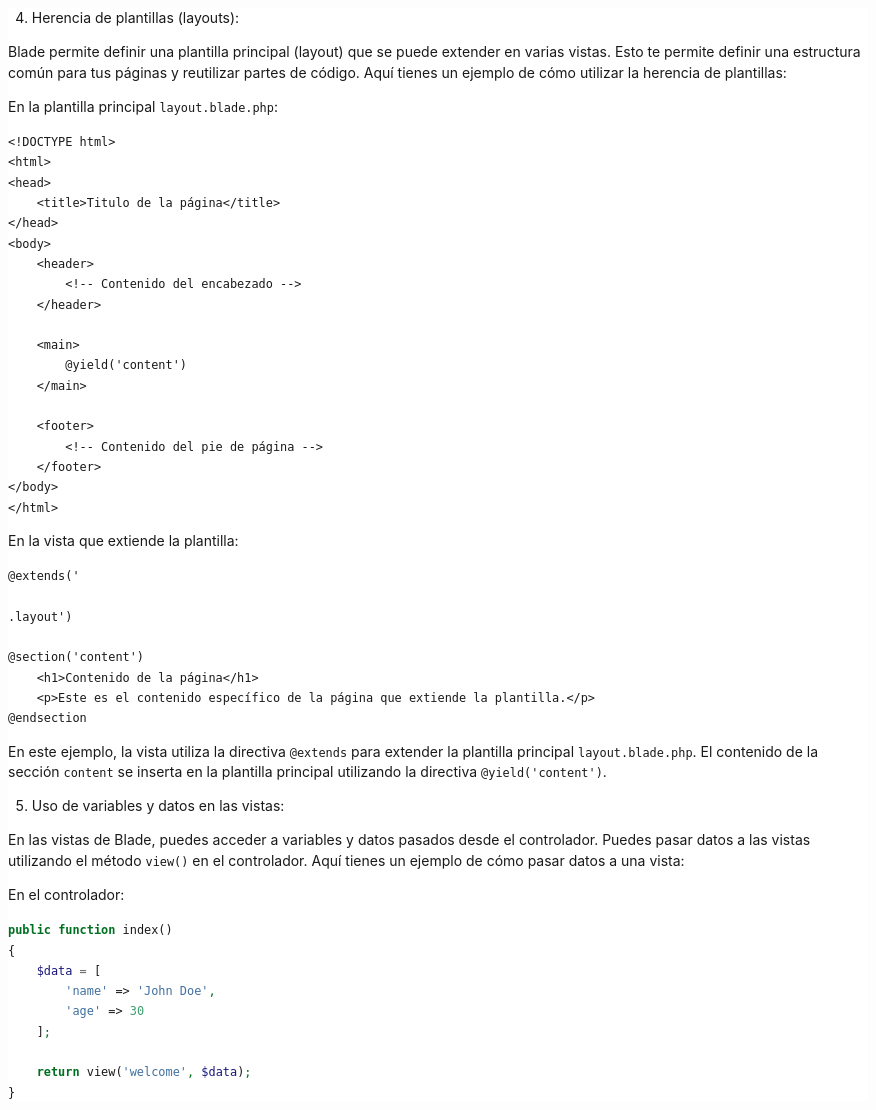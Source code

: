 4. Herencia de plantillas (layouts):

Blade permite definir una plantilla principal (layout) que se puede extender en varias vistas. Esto te permite definir una estructura común para tus páginas y reutilizar partes de código. Aquí tienes un ejemplo de cómo utilizar la herencia de plantillas:

En la plantilla principal `layout.blade.php`:

```blade
<!DOCTYPE html>
<html>
<head>
    <title>Titulo de la página</title>
</head>
<body>
    <header>
        <!-- Contenido del encabezado -->
    </header>

    <main>
        @yield('content')
    </main>

    <footer>
        <!-- Contenido del pie de página -->
    </footer>
</body>
</html>
```

En la vista que extiende la plantilla:

```blade
@extends('

.layout')

@section('content')
    <h1>Contenido de la página</h1>
    <p>Este es el contenido específico de la página que extiende la plantilla.</p>
@endsection
```

En este ejemplo, la vista utiliza la directiva `@extends` para extender la plantilla principal `layout.blade.php`. El contenido de la sección `content` se inserta en la plantilla principal utilizando la directiva `@yield('content')`.

5. Uso de variables y datos en las vistas:

En las vistas de Blade, puedes acceder a variables y datos pasados desde el controlador. Puedes pasar datos a las vistas utilizando el método `view()` en el controlador. Aquí tienes un ejemplo de cómo pasar datos a una vista:

En el controlador:

```php
public function index()
{
    $data = [
        'name' => 'John Doe',
        'age' => 30
    ];

    return view('welcome', $data);
}
```
